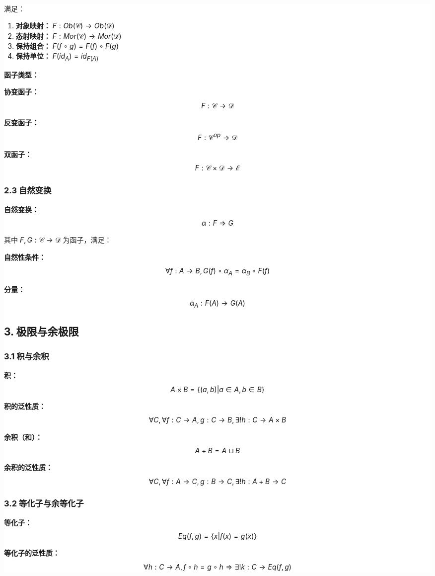满足：

1. **对象映射：** $F : Ob(\mathcal{C}) \rightarrow Ob(\mathcal{D})$
2. **态射映射：** $F : Mor(\mathcal{C}) \rightarrow Mor(\mathcal{D})$
3. **保持组合：** $F(f \circ g) = F(f) \circ F(g)$
4. **保持单位：** $F(id_A) = id_{F(A)}$

**函子类型：**

**协变函子：**
$$F : \mathcal{C} \rightarrow \mathcal{D}$$

**反变函子：**
$$F : \mathcal{C}^{op} \rightarrow \mathcal{D}$$

**双函子：**
$$F : \mathcal{C} \times \mathcal{D} \rightarrow \mathcal{E}$$

### 2.3 自然变换

**自然变换：**
$$\alpha : F \Rightarrow G$$

其中 $F, G : \mathcal{C} \rightarrow \mathcal{D}$ 为函子，满足：

**自然性条件：**
$$\forall f : A \rightarrow B, G(f) \circ \alpha_A = \alpha_B \circ F(f)$$

**分量：**
$$\alpha_A : F(A) \rightarrow G(A)$$

## 3. 极限与余极限

### 3.1 积与余积

**积：**
$$A \times B = \{(a, b) | a \in A, b \in B\}$$

**积的泛性质：**
$$\forall C, \forall f : C \rightarrow A, g : C \rightarrow B, \exists! h : C \rightarrow A \times B$$

**余积（和）：**
$$A + B = A \sqcup B$$

**余积的泛性质：**
$$\forall C, \forall f : A \rightarrow C, g : B \rightarrow C, \exists! h : A + B \rightarrow C$$

### 3.2 等化子与余等化子

**等化子：**
$$Eq(f, g) = \{x | f(x) = g(x)\}$$

**等化子的泛性质：**
$$\forall h : C \rightarrow A, f \circ h = g \circ h \Rightarrow \exists! k : C \rightarrow Eq(f, g)$$
